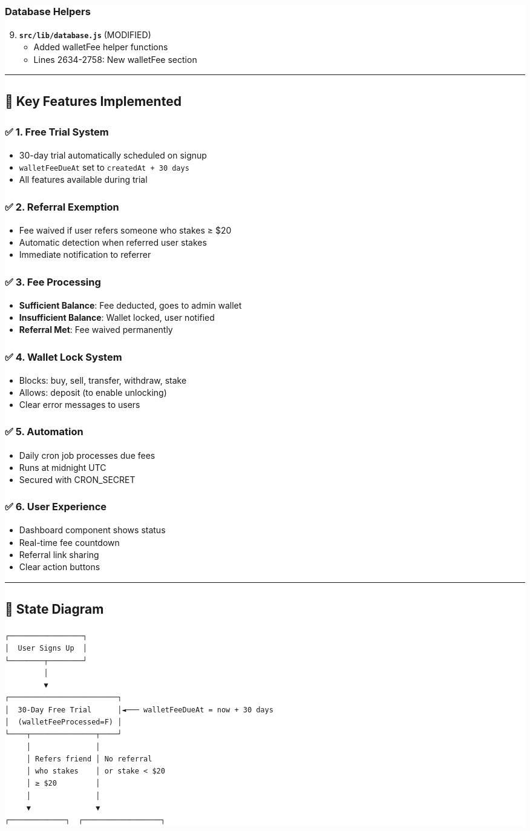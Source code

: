 ### Database Helpers
9. **`src/lib/database.js`** (MODIFIED)
   - Added walletFee helper functions
   - Lines 2634-2758: New walletFee section

---

## 🔑 Key Features Implemented

### ✅ 1. Free Trial System
- 30-day trial automatically scheduled on signup
- `walletFeeDueAt` set to `createdAt + 30 days`
- All features available during trial

### ✅ 2. Referral Exemption
- Fee waived if user refers someone who stakes ≥ $20
- Automatic detection when referred user stakes
- Immediate notification to referrer

### ✅ 3. Fee Processing
- **Sufficient Balance**: Fee deducted, goes to admin wallet
- **Insufficient Balance**: Wallet locked, user notified
- **Referral Met**: Fee waived permanently

### ✅ 4. Wallet Lock System
- Blocks: buy, sell, transfer, withdraw, stake
- Allows: deposit (to enable unlocking)
- Clear error messages to users

### ✅ 5. Automation
- Daily cron job processes due fees
- Runs at midnight UTC
- Secured with CRON_SECRET

### ✅ 6. User Experience
- Dashboard component shows status
- Real-time fee countdown
- Referral link sharing
- Clear action buttons

---

## 🎯 State Diagram

```
┌─────────────────┐
│  User Signs Up  │
└────────┬────────┘
         │
         ▼
┌─────────────────────────┐
│  30-Day Free Trial      │◄─── walletFeeDueAt = now + 30 days
│  (walletFeeProcessed=F) │
└────┬───────────────┬────┘
     │               │
     │ Refers friend │ No referral
     │ who stakes    │ or stake < $20
     │ ≥ $20         │
     │               │
     ▼               ▼
┌─────────────┐  ┌──────────────────┐
```